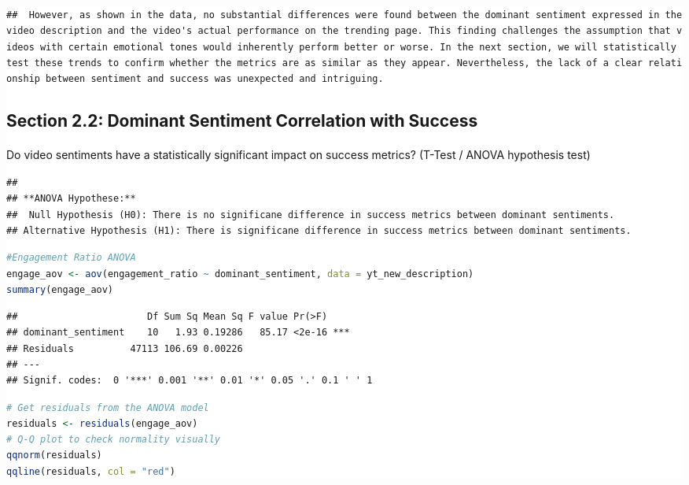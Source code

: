     ##  However, as shown in the data, no substantial differences were found between the dominant sentiment expressed in the video description and the video's actual performance on the trending page. This finding challenges the assumption that videos with certain emotional tones would inherently perform better or worse. In the next section, we will statistically test these trends to confirm whether the metrics are as similar as they appear. Nevertheless, the lack of a clear relationship between sentiment and success was unexpected and intriguing.

## Section 2.2: Dominant Sentiment Correlation with Success

Do video sentiments have a statistically significant impact on success
metrics? (T-Test / ANOVA hypothesis test)

    ## 
    ## **ANOVA Hypothese:**
    ##  Null Hypothesis (H0): There is no significane difference in success metrics between dominant sentiments.
    ## Alternative Hypothesis (H1): There is significane difference in success metrics between dominant sentiments.

``` r
#Engagement Ratio ANOVA
engage_aov <- aov(engagement_ratio ~ dominant_sentiment, data = yt_new_description)
summary(engage_aov)
```

    ##                       Df Sum Sq Mean Sq F value Pr(>F)    
    ## dominant_sentiment    10   1.93 0.19286   85.17 <2e-16 ***
    ## Residuals          47113 106.69 0.00226                   
    ## ---
    ## Signif. codes:  0 '***' 0.001 '**' 0.01 '*' 0.05 '.' 0.1 ' ' 1

``` r
# Get residuals from the ANOVA model
residuals <- residuals(engage_aov)
# Q-Q plot to check normality visually
qqnorm(residuals)
qqline(residuals, col = "red")
```
